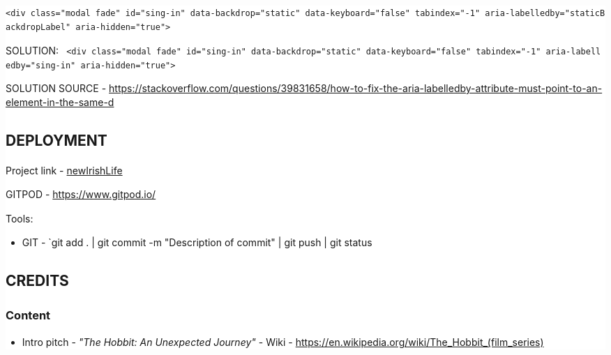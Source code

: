 `<div class="modal fade" id="sing-in" data-backdrop="static" data-keyboard="false" tabindex="-1" aria-labelledby="staticBackdropLabel" aria-hidden="true">`

SOLUTION: ` <div class="modal fade" id="sing-in" data-backdrop="static" data-keyboard="false" tabindex="-1" aria-labelledby="sing-in" aria-hidden="true">`

SOLUTION SOURCE -  https://stackoverflow.com/questions/39831658/how-to-fix-the-aria-labelledby-attribute-must-point-to-an-element-in-the-same-d
 

## DEPLOYMENT

Project link - [newIrishLife](https://tsokac2.github.io/newIrishLife/)

GITPOD  -   https://www.gitpod.io/

Tools:
* GIT - `git add . | git commit -m "Description of commit" | git push | git status 

## CREDITS 

### Content
*   Intro pitch - *"The Hobbit: An Unexpected Journey"* - Wiki - https://en.wikipedia.org/wiki/The_Hobbit_(film_series)
